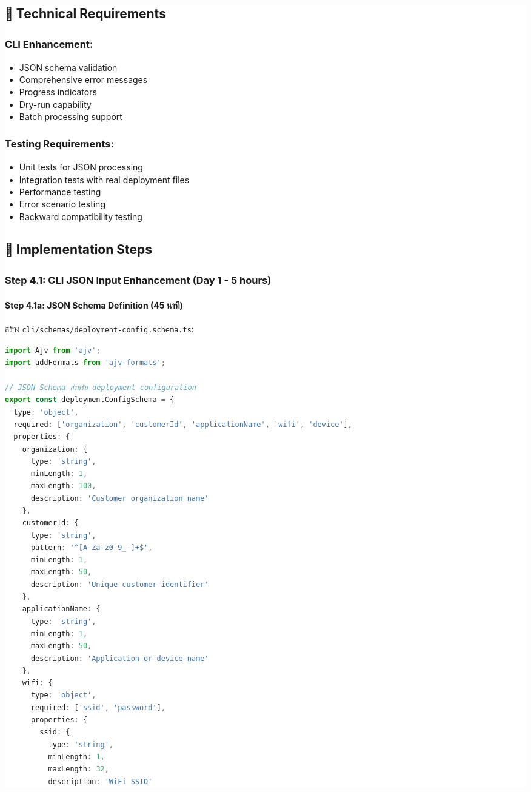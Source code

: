 ## 🔧 Technical Requirements

### **CLI Enhancement:**
- JSON schema validation
- Comprehensive error messages
- Progress indicators
- Dry-run capability
- Batch processing support

### **Testing Requirements:**
- Unit tests for JSON processing
- Integration tests with real deployment files
- Performance testing
- Error scenario testing
- Backward compatibility testing

## 📝 Implementation Steps

### **Step 4.1: CLI JSON Input Enhancement (Day 1 - 5 hours)**

#### **Step 4.1a: JSON Schema Definition (45 นาที)**

สร้าง `cli/schemas/deployment-config.schema.ts`:

```typescript
import Ajv from 'ajv';
import addFormats from 'ajv-formats';

// JSON Schema สำหรับ deployment configuration
export const deploymentConfigSchema = {
  type: 'object',
  required: ['organization', 'customerId', 'applicationName', 'wifi', 'device'],
  properties: {
    organization: {
      type: 'string',
      minLength: 1,
      maxLength: 100,
      description: 'Customer organization name'
    },
    customerId: {
      type: 'string',
      pattern: '^[A-Za-z0-9_-]+$',
      minLength: 1,
      maxLength: 50,
      description: 'Unique customer identifier'
    },
    applicationName: {
      type: 'string',
      minLength: 1,
      maxLength: 50,
      description: 'Application or device name'
    },
    wifi: {
      type: 'object',
      required: ['ssid', 'password'],
      properties: {
        ssid: {
          type: 'string',
          minLength: 1,
          maxLength: 32,
          description: 'WiFi SSID'
```